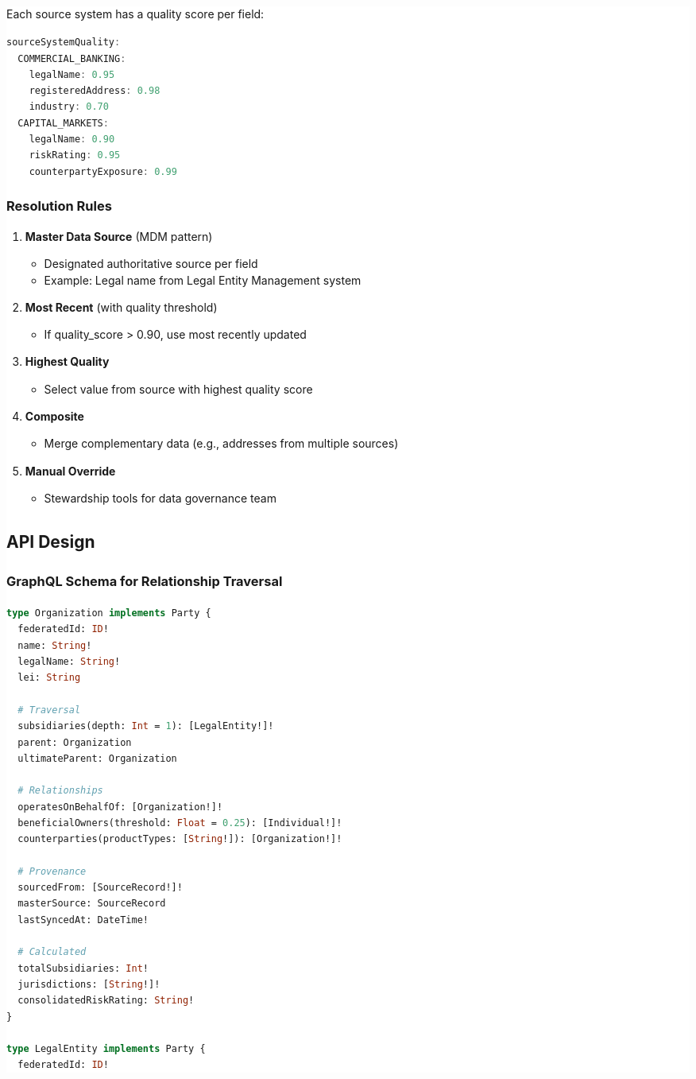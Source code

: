 Each source system has a quality score per field:

```java
sourceSystemQuality:
  COMMERCIAL_BANKING:
    legalName: 0.95
    registeredAddress: 0.98
    industry: 0.70
  CAPITAL_MARKETS:
    legalName: 0.90
    riskRating: 0.95
    counterpartyExposure: 0.99
```

### Resolution Rules

1. **Master Data Source** (MDM pattern)
   - Designated authoritative source per field
   - Example: Legal name from Legal Entity Management system

2. **Most Recent** (with quality threshold)
   - If quality_score > 0.90, use most recently updated

3. **Highest Quality**
   - Select value from source with highest quality score

4. **Composite**
   - Merge complementary data (e.g., addresses from multiple sources)

5. **Manual Override**
   - Stewardship tools for data governance team

## API Design

### GraphQL Schema for Relationship Traversal

```graphql
type Organization implements Party {
  federatedId: ID!
  name: String!
  legalName: String!
  lei: String

  # Traversal
  subsidiaries(depth: Int = 1): [LegalEntity!]!
  parent: Organization
  ultimateParent: Organization

  # Relationships
  operatesOnBehalfOf: [Organization!]!
  beneficialOwners(threshold: Float = 0.25): [Individual!]!
  counterparties(productTypes: [String!]): [Organization!]!

  # Provenance
  sourcedFrom: [SourceRecord!]!
  masterSource: SourceRecord
  lastSyncedAt: DateTime!

  # Calculated
  totalSubsidiaries: Int!
  jurisdictions: [String!]!
  consolidatedRiskRating: String!
}

type LegalEntity implements Party {
  federatedId: ID!
```